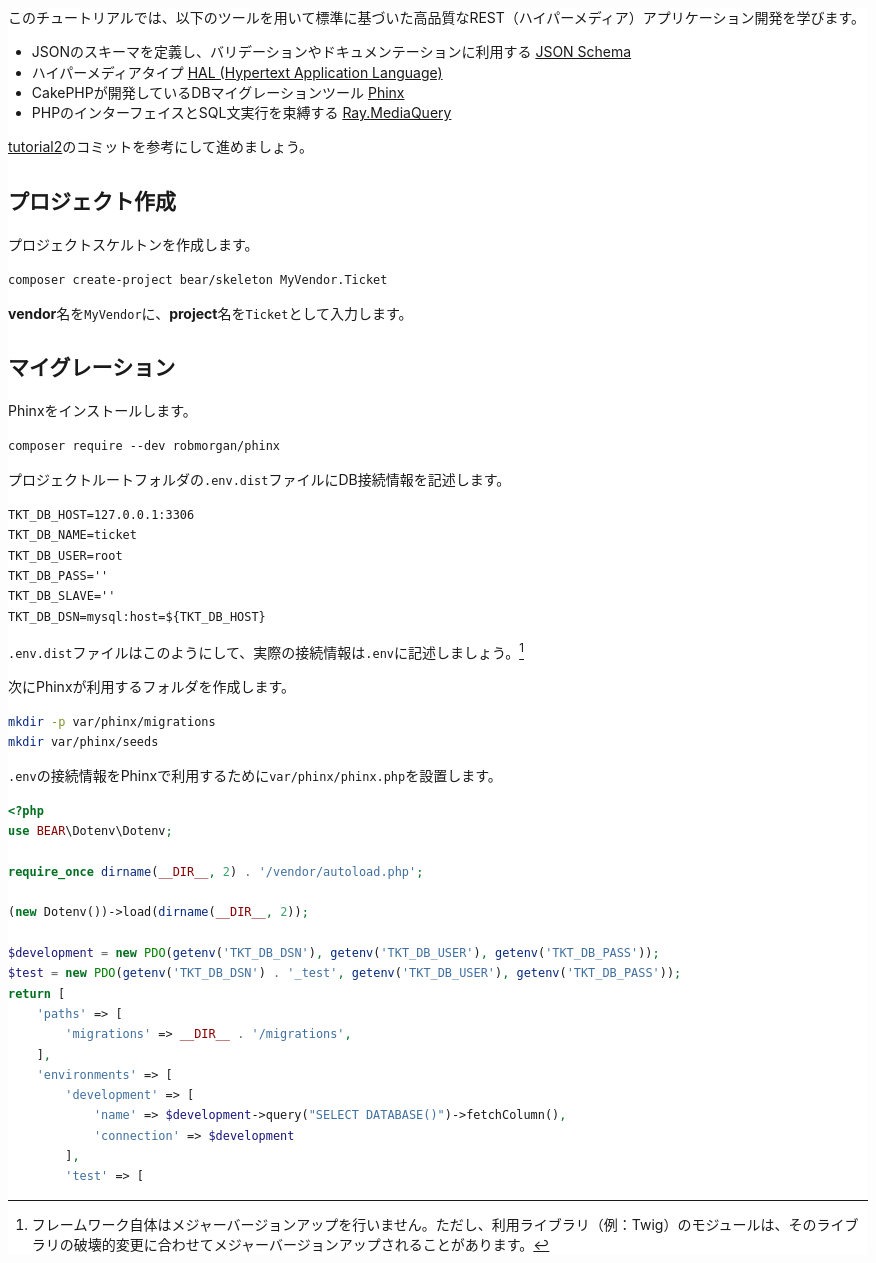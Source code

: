 このチュートリアルでは、以下のツールを用いて標準に基づいた高品質なREST（ハイパーメディア）アプリケーション開発を学びます。

* JSONのスキーマを定義し、バリデーションやドキュメンテーションに利用する [JSON Schema](https://json-schema.org/)
* ハイパーメディアタイプ [HAL (Hypertext Application Language)](https://stateless.group/hal_specification.html)  
* CakePHPが開発しているDBマイグレーションツール [Phinx](https://book.cakephp.org/phinx/0/en/index.html) 
* PHPのインターフェイスとSQL文実行を束縛する [Ray.MediaQuery](https://github.com/ray-di/Ray.MediaQuery)

[tutorial2](https://github.com/bearsunday/tutorial2/commits/v2-php8.2)のコミットを参考にして進めましょう。

## プロジェクト作成

プロジェクトスケルトンを作成します。

```
composer create-project bear/skeleton MyVendor.Ticket
```

**vendor**名を`MyVendor`に、**project**名を`Ticket`として入力します。

## マイグレーション

Phinxをインストールします。

```
composer require --dev robmorgan/phinx
```

プロジェクトルートフォルダの`.env.dist`ファイルにDB接続情報を記述します。

```
TKT_DB_HOST=127.0.0.1:3306
TKT_DB_NAME=ticket
TKT_DB_USER=root
TKT_DB_PASS=''
TKT_DB_SLAVE=''
TKT_DB_DSN=mysql:host=${TKT_DB_HOST}
```

`.env.dist`ファイルはこのようにして、実際の接続情報は`.env`に記述しましょう。[^1]

次にPhinxが利用するフォルダを作成します。

```bash
mkdir -p var/phinx/migrations
mkdir var/phinx/seeds
```

`.env`の接続情報をPhinxで利用するために`var/phinx/phinx.php`を設置します。

```php
<?php
use BEAR\Dotenv\Dotenv;

require_once dirname(__DIR__, 2) . '/vendor/autoload.php';

(new Dotenv())->load(dirname(__DIR__, 2));

$development = new PDO(getenv('TKT_DB_DSN'), getenv('TKT_DB_USER'), getenv('TKT_DB_PASS'));
$test = new PDO(getenv('TKT_DB_DSN') . '_test', getenv('TKT_DB_USER'), getenv('TKT_DB_PASS'));
return [
    'paths' => [
        'migrations' => __DIR__ . '/migrations',
    ],
    'environments' => [
        'development' => [
            'name' => $development->query("SELECT DATABASE()")->fetchColumn(),
            'connection' => $development
        ],
        'test' => [
```

[^1]: フレームワーク自体はメジャーバージョンアップを行いません。ただし、利用ライブラリ（例：Twig）のモジュールは、そのライブラリの破壊的変更に合わせてメジャーバージョンアップされることがあります。
[^2]: [https://en.wikipedia.org/wiki/Software_evolution](https://en.wikipedia.org/wiki/Software_evolution)
[^3]: 代わりに`deprecated`として扱います。
[^named]: [PHP 8.0+ 名前付き引数 ¶](https://www.php.net/manual/ja/functions.arguments.php#functions.named-arguments)。PHP 7.xの場合にはカラムの順番になります。
[^1]: `.env`はgit commitされないようにしておきます。
[^2]: 例えばECサイトであれば、商品一覧、カートに入れる、注文、支払いなど、それぞれのアプリケーションステートの遷移をテストで表します。
[^3]: [PHPStorm データベースツールおよび SQL](https://pleiades.io/help/phpstorm/relational-databases.html)
[^4]: [データベース図](https://pleiades.io/help/phpstorm/creating-diagrams.html)などでクエリプランや実行計画を確認し、作成するSQLの質を高めます。
[^5]: Ray.MediaQueryはHTTP APIリクエストにも対応しています。
[^6]: このようなコンテンツの階層構造のことを、IA（インフォメーションアーキテクチャ）では**タクソノミー**と呼びます。[Understanding Information Architecture](https://understandinggroup.com/ia-theory/understanding-information-architecture)参照
[^7]: Ray.MediaQuery [README](https://github.com/ray-di/Ray.MediaQuery/blob/1.x/README.ja.md#%E6%97%A5%E4%BB%98%E6%99%82%E5%88%BB)
[^8]: ここでは例としてMySQLから直接実行していますが、マイグレーションツールでシードを入力したりIDEのDBツールの利用方法も学びましょう。
[^9]: いわゆる"Restish API"。REST APIと紹介されている多くのAPIはこのURI/オブジェクトスタイルで、RESTが誤用されています。
[^10]: チュートリアルからリンクを取り除けばURIスタイルになります。
[^11]: 広く誤解されていますが、統一インターフェイスはHTTPメソッドのことではありません。[Uniform Interface](https://www.ics.uci.edu/~fielding/pubs/dissertation/rest_arch_style.htm)参照
[^12]: [https://www.iana.org/assignments/media-types/media-types.xhtml](https://www.iana.org/assignments/media-types/media-types.xhtml)
[^13]: このSQLは[SQLスタイルガイド](https://www.sqlstyle.guide/ja/)に準拠しています。PhpStormからは[Joe Celko](https://twitter.com/koriym/status/1410996122412150786)として設定できます。